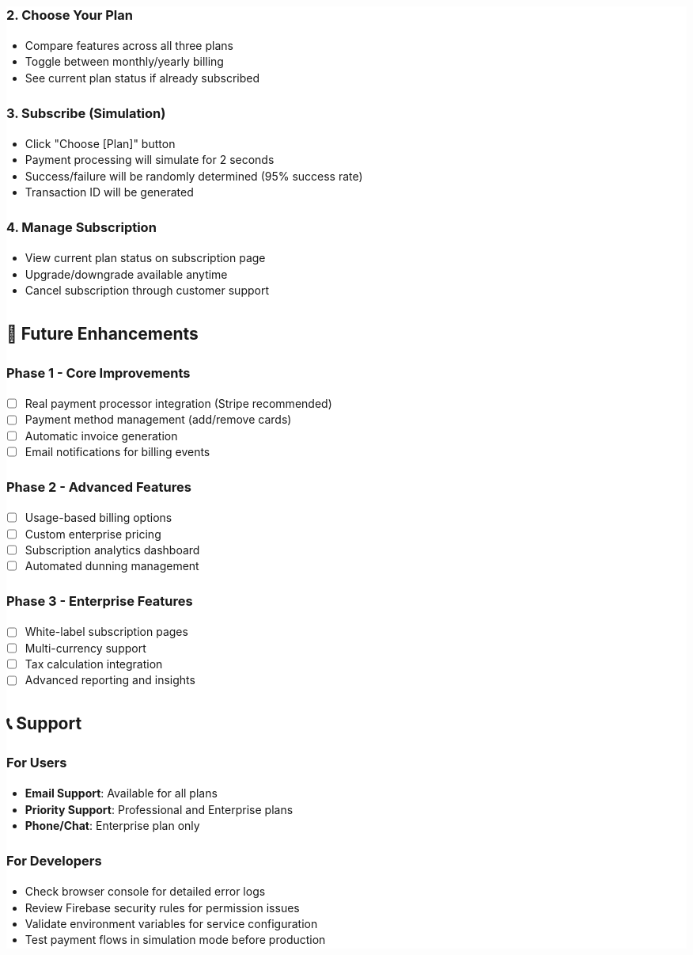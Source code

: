 ### 2. Choose Your Plan
- Compare features across all three plans
- Toggle between monthly/yearly billing
- See current plan status if already subscribed

### 3. Subscribe (Simulation)
- Click "Choose [Plan]" button
- Payment processing will simulate for 2 seconds
- Success/failure will be randomly determined (95% success rate)
- Transaction ID will be generated

### 4. Manage Subscription
- View current plan status on subscription page
- Upgrade/downgrade available anytime
- Cancel subscription through customer support

## 🔄 Future Enhancements

### Phase 1 - Core Improvements
- [ ] Real payment processor integration (Stripe recommended)
- [ ] Payment method management (add/remove cards)
- [ ] Automatic invoice generation
- [ ] Email notifications for billing events

### Phase 2 - Advanced Features
- [ ] Usage-based billing options
- [ ] Custom enterprise pricing
- [ ] Subscription analytics dashboard
- [ ] Automated dunning management

### Phase 3 - Enterprise Features
- [ ] White-label subscription pages
- [ ] Multi-currency support
- [ ] Tax calculation integration
- [ ] Advanced reporting and insights

## 📞 Support

### For Users
- **Email Support**: Available for all plans
- **Priority Support**: Professional and Enterprise plans
- **Phone/Chat**: Enterprise plan only

### For Developers
- Check browser console for detailed error logs
- Review Firebase security rules for permission issues
- Validate environment variables for service configuration
- Test payment flows in simulation mode before production
